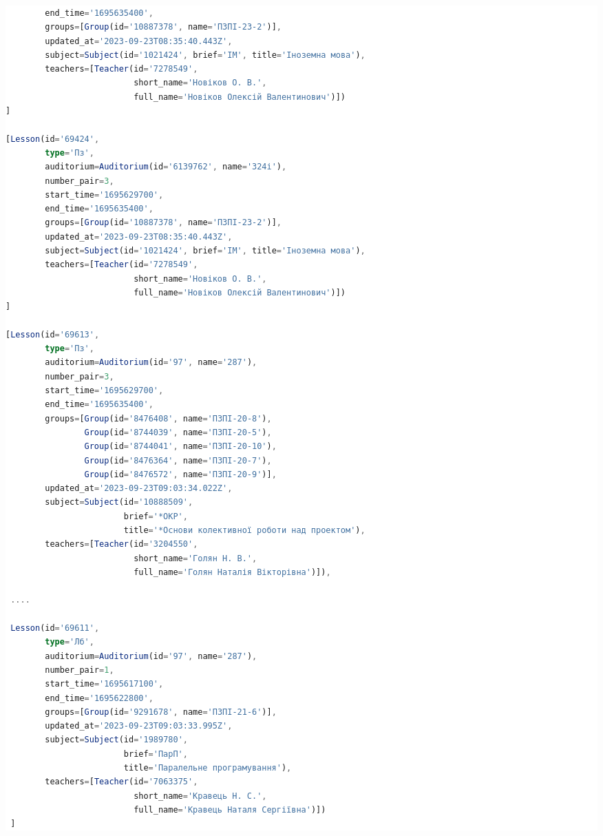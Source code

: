 ```ts
        end_time='1695635400',
        groups=[Group(id='10887378', name='ПЗПІ-23-2')],
        updated_at='2023-09-23T08:35:40.443Z',
        subject=Subject(id='1021424', brief='ІМ', title='Іноземна мова'),
        teachers=[Teacher(id='7278549',
                          short_name='Новіков О. В.',
                          full_name='Новіков Олексій Валентинович')])
]

[Lesson(id='69424',
        type='Пз',
        auditorium=Auditorium(id='6139762', name='324і'),
        number_pair=3,
        start_time='1695629700',
        end_time='1695635400',
        groups=[Group(id='10887378', name='ПЗПІ-23-2')],
        updated_at='2023-09-23T08:35:40.443Z',
        subject=Subject(id='1021424', brief='ІМ', title='Іноземна мова'),
        teachers=[Teacher(id='7278549',
                          short_name='Новіков О. В.',
                          full_name='Новіков Олексій Валентинович')])
]
                          
[Lesson(id='69613',
        type='Пз',
        auditorium=Auditorium(id='97', name='287'),
        number_pair=3,
        start_time='1695629700',
        end_time='1695635400',
        groups=[Group(id='8476408', name='ПЗПІ-20-8'),
                Group(id='8744039', name='ПЗПІ-20-5'),
                Group(id='8744041', name='ПЗПІ-20-10'),
                Group(id='8476364', name='ПЗПІ-20-7'),
                Group(id='8476572', name='ПЗПІ-20-9')],
        updated_at='2023-09-23T09:03:34.022Z',
        subject=Subject(id='10888509',
                        brief='*ОКР',
                        title='*Основи колективної роботи над проектом'),
        teachers=[Teacher(id='3204550',
                          short_name='Голян Н. В.',
                          full_name='Голян Наталія Вікторівна')]),
 
 ....
 
 Lesson(id='69611',
        type='Лб',
        auditorium=Auditorium(id='97', name='287'),
        number_pair=1,
        start_time='1695617100',
        end_time='1695622800',
        groups=[Group(id='9291678', name='ПЗПІ-21-6')],
        updated_at='2023-09-23T09:03:33.995Z',
        subject=Subject(id='1989780',
                        brief='ПарП',
                        title='Паралельне програмування'),
        teachers=[Teacher(id='7063375',
                          short_name='Кравець Н. С.',
                          full_name='Кравець Наталя Сергіївна')])
 ]                          

```
